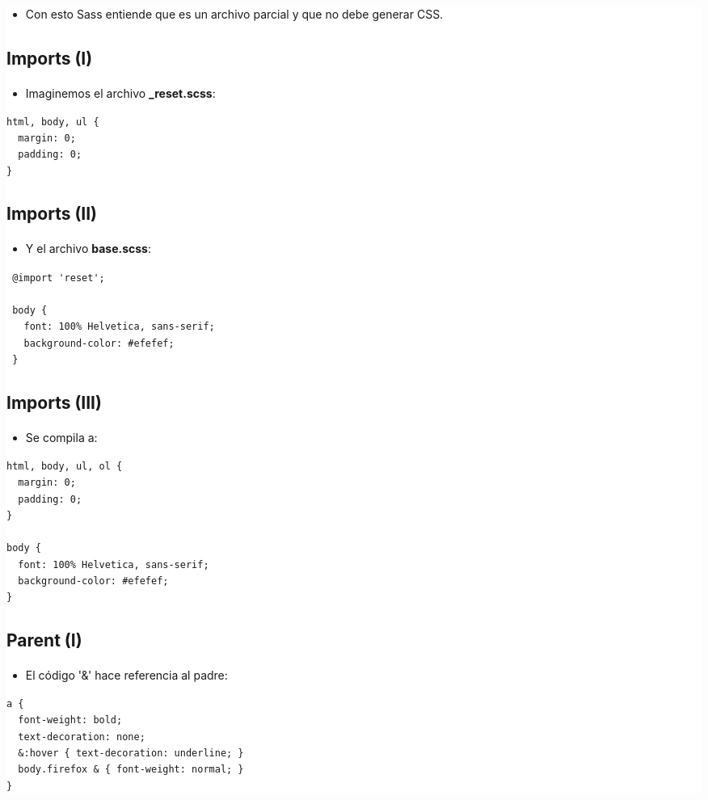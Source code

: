 - Con esto Sass entiende que es un archivo parcial y que no debe generar CSS.



## Imports (I)

- Imaginemos el archivo **\_reset.scss**:

~~~
html, body, ul {
  margin: 0;
  padding: 0;
}
~~~

## Imports (II)

- Y el archivo **base.scss**:

~~~
 @import 'reset';

 body {
   font: 100% Helvetica, sans-serif;
   background-color: #efefef;
 }
~~~

## Imports (III)

- Se compila a:

~~~
html, body, ul, ol {
  margin: 0;
  padding: 0;
}

body {
  font: 100% Helvetica, sans-serif;
  background-color: #efefef;
}
~~~



## Parent (I)

- El código '&' hace referencia al padre:

~~~
a {
  font-weight: bold;
  text-decoration: none;
  &:hover { text-decoration: underline; }
  body.firefox & { font-weight: normal; }
}
~~~

